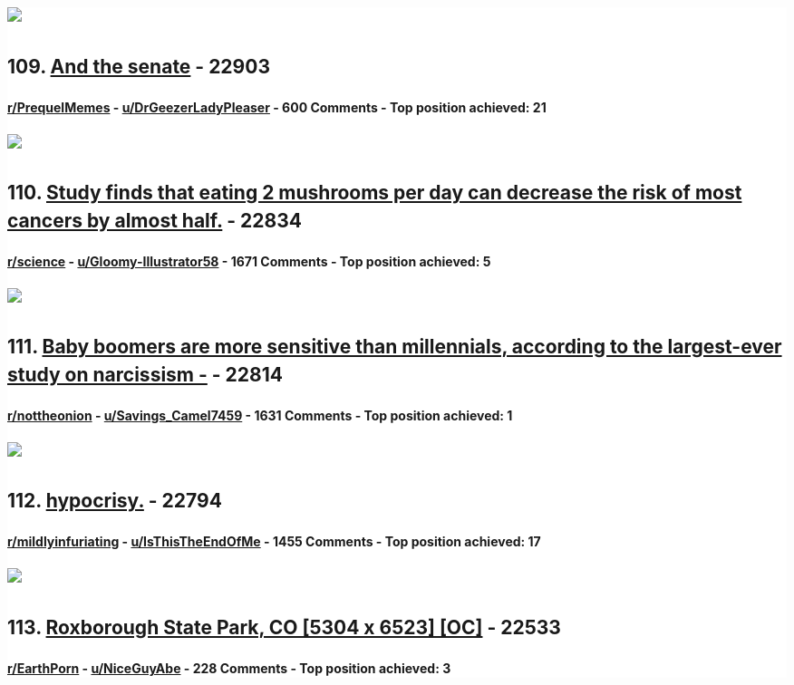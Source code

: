 <a href="https://v.redd.it/ah1uht8a6y271"><img src="https://b.thumbs.redditmedia.com/layXOE5uwKc6PDZ85Zp_z9Tu0TMNc8SbM02jqUrejiA.jpg"></img></a>

## 109. [And the senate](http://reddit.com/r/PrequelMemes/comments/nrng0a/and_the_senate/) - 22903
#### [r/PrequelMemes](http://reddit.com/r/PrequelMemes) - [u/DrGeezerLadyPleaser](http://reddit.com/u/DrGeezerLadyPleaser) - 600 Comments - Top position achieved: 21

<a href="https://i.redd.it/kalsg5rz34371.jpg"><img src="https://b.thumbs.redditmedia.com/UXGuWCYhO4VzULsUWrldCnsq682meOe0B0BrDtwb9sU.jpg"></img></a>

## 110. [Study finds that eating 2 mushrooms per day can decrease the risk of most cancers by almost half.](http://reddit.com/r/science/comments/nrf44w/study_finds_that_eating_2_mushrooms_per_day_can/) - 22834
#### [r/science](http://reddit.com/r/science) - [u/Gloomy-Illustrator58](http://reddit.com/u/Gloomy-Illustrator58) - 1671 Comments - Top position achieved: 5

<a href="https://amp.scmp.com/lifestyle/health-wellness/article/3135636/eating-two-mushrooms-day-could-lower-cancer-risk-45-cent"><img src="https://b.thumbs.redditmedia.com/hJyaL7s7yoigEzKPTF8c9N70gicav-DrgqnuAgYaunA.jpg"></img></a>

## 111. [Baby boomers are more sensitive than millennials, according to the largest-ever study on narcissism -](http://reddit.com/r/nottheonion/comments/nrtmrs/baby_boomers_are_more_sensitive_than_millennials/) - 22814
#### [r/nottheonion](http://reddit.com/r/nottheonion) - [u/Savings_Camel7459](http://reddit.com/u/Savings_Camel7459) - 1631 Comments - Top position achieved: 1

<a href="https://insidermag.net/baby-boomers-are-more-sensitive-than-millennials-according-to-the-largest-ever-study-on-narcissism/"><img src="https://a.thumbs.redditmedia.com/jYsLh6nEftA6pBJRBvydiiy-fTgUYg867Wf-7Arjqv4.jpg"></img></a>

## 112. [hypocrisy.](http://reddit.com/r/mildlyinfuriating/comments/nr93g0/hypocrisy/) - 22794
#### [r/mildlyinfuriating](http://reddit.com/r/mildlyinfuriating) - [u/IsThisTheEndOfMe](http://reddit.com/u/IsThisTheEndOfMe) - 1455 Comments - Top position achieved: 17

<a href="https://i.redd.it/3hd52j3ap0371.jpg"><img src="https://b.thumbs.redditmedia.com/5utg_yhKbCSY_8c6iCHgjtnYmRGk8N_cScBKwicURKw.jpg"></img></a>

## 113. [Roxborough State Park, CO [5304 x 6523] [OC]](http://reddit.com/r/EarthPorn/comments/nr4x1n/roxborough_state_park_co_5304_x_6523_oc/) - 22533
#### [r/EarthPorn](http://reddit.com/r/EarthPorn) - [u/NiceGuyAbe](http://reddit.com/u/NiceGuyAbe) - 228 Comments - Top position achieved: 3
